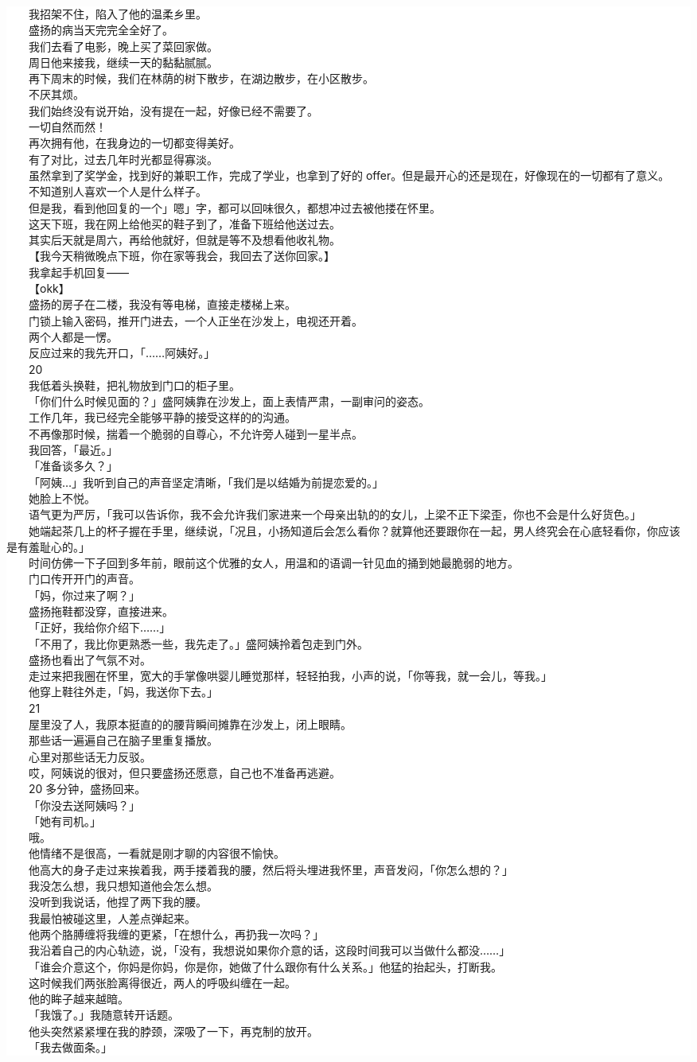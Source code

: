 &emsp;&emsp;我招架不住，陷入了他的温柔乡里。  
&emsp;&emsp;盛扬的病当天完完全全好了。  
&emsp;&emsp;我们去看了电影，晚上买了菜回家做。  
&emsp;&emsp;周日他来接我，继续一天的黏黏腻腻。  
&emsp;&emsp;再下周末的时候，我们在林荫的树下散步，在湖边散步，在小区散步。  
&emsp;&emsp;不厌其烦。  
&emsp;&emsp;我们始终没有说开始，没有提在一起，好像已经不需要了。  
&emsp;&emsp;一切自然而然！  
&emsp;&emsp;再次拥有他，在我身边的一切都变得美好。  
&emsp;&emsp;有了对比，过去几年时光都显得寡淡。  
&emsp;&emsp;虽然拿到了奖学金，找到好的兼职工作，完成了学业，也拿到了好的 offer。但是最开心的还是现在，好像现在的一切都有了意义。  
&emsp;&emsp;不知道别人喜欢一个人是什么样子。  
&emsp;&emsp;但是我，看到他回复的一个」嗯」字，都可以回味很久，都想冲过去被他搂在怀里。  
&emsp;&emsp;这天下班，我在网上给他买的鞋子到了，准备下班给他送过去。  
&emsp;&emsp;其实后天就是周六，再给他就好，但就是等不及想看他收礼物。  
&emsp;&emsp;【我今天稍微晚点下班，你在家等我会，我回去了送你回家。】  
&emsp;&emsp;我拿起手机回复——  
&emsp;&emsp;【okk】  
&emsp;&emsp;盛扬的房子在二楼，我没有等电梯，直接走楼梯上来。  
&emsp;&emsp;门锁上输入密码，推开门进去，一个人正坐在沙发上，电视还开着。  
&emsp;&emsp;两个人都是一愣。  
&emsp;&emsp;反应过来的我先开口，「……阿姨好。」  
&emsp;&emsp;20  
&emsp;&emsp;我低着头换鞋，把礼物放到门口的柜子里。  
&emsp;&emsp;「你们什么时候见面的？」盛阿姨靠在沙发上，面上表情严肃，一副审问的姿态。  
&emsp;&emsp;工作几年，我已经完全能够平静的接受这样的的沟通。  
&emsp;&emsp;不再像那时候，揣着一个脆弱的自尊心，不允许旁人碰到一星半点。  
&emsp;&emsp;我回答，「最近。」  
&emsp;&emsp;「准备谈多久？」  
&emsp;&emsp;「阿姨…」我听到自己的声音坚定清晰，「我们是以结婚为前提恋爱的。」  
&emsp;&emsp;她脸上不悦。  
&emsp;&emsp;语气更为严厉，「我可以告诉你，我不会允许我们家进来一个母亲出轨的的女儿，上梁不正下梁歪，你也不会是什么好货色。」  
&emsp;&emsp;她端起茶几上的杯子握在手里，继续说，「况且，小扬知道后会怎么看你？就算他还要跟你在一起，男人终究会在心底轻看你，你应该是有羞耻心的。」  
&emsp;&emsp;时间仿佛一下子回到多年前，眼前这个优雅的女人，用温和的语调一针见血的捅到她最脆弱的地方。  
&emsp;&emsp;门口传开开门的声音。  
&emsp;&emsp;「妈，你过来了啊？」  
&emsp;&emsp;盛扬拖鞋都没穿，直接进来。  
&emsp;&emsp;「正好，我给你介绍下……」  
&emsp;&emsp;「不用了，我比你更熟悉一些，我先走了。」盛阿姨拎着包走到门外。  
&emsp;&emsp;盛扬也看出了气氛不对。  
&emsp;&emsp;走过来把我圈在怀里，宽大的手掌像哄婴儿睡觉那样，轻轻拍我，小声的说，「你等我，就一会儿，等我。」  
&emsp;&emsp;他穿上鞋往外走，「妈，我送你下去。」  
&emsp;&emsp;21  
&emsp;&emsp;屋里没了人，我原本挺直的的腰背瞬间摊靠在沙发上，闭上眼睛。  
&emsp;&emsp;那些话一遍遍自己在脑子里重复播放。  
&emsp;&emsp;心里对那些话无力反驳。  
&emsp;&emsp;哎，阿姨说的很对，但只要盛扬还愿意，自己也不准备再逃避。  
&emsp;&emsp;20 多分钟，盛扬回来。  
&emsp;&emsp;「你没去送阿姨吗？」  
&emsp;&emsp;「她有司机。」  
&emsp;&emsp;哦。  
&emsp;&emsp;他情绪不是很高，一看就是刚才聊的内容很不愉快。  
&emsp;&emsp;他高大的身子走过来挨着我，两手搂着我的腰，然后将头埋进我怀里，声音发闷，「你怎么想的？」  
&emsp;&emsp;我没怎么想，我只想知道他会怎么想。  
&emsp;&emsp;没听到我说话，他捏了两下我的腰。  
&emsp;&emsp;我最怕被碰这里，人差点弹起来。  
&emsp;&emsp;他两个胳膊缠将我缠的更紧，「在想什么，再扔我一次吗？」  
&emsp;&emsp;我沿着自己的内心轨迹，说，「没有，我想说如果你介意的话，这段时间我可以当做什么都没……」  
&emsp;&emsp;「谁会介意这个，你妈是你妈，你是你，她做了什么跟你有什么关系。」他猛的抬起头，打断我。  
&emsp;&emsp;这时候我们两张脸离得很近，两人的呼吸纠缠在一起。  
&emsp;&emsp;他的眸子越来越暗。  
&emsp;&emsp;「我饿了。」我随意转开话题。  
&emsp;&emsp;他头突然紧紧埋在我的脖颈，深吸了一下，再克制的放开。  
&emsp;&emsp;「我去做面条。」  